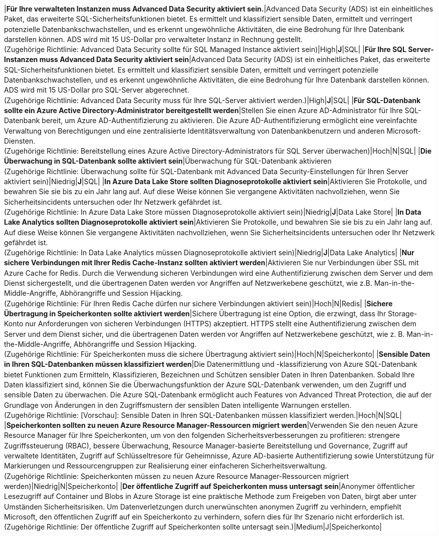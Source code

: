 |**Für Ihre verwalteten Instanzen muss Advanced Data Security aktiviert sein.**|Advanced Data Security (ADS) ist ein einheitliches Paket, das erweiterte SQL-Sicherheitsfunktionen bietet. Es ermittelt und klassifiziert sensible Daten, ermittelt und verringert potenzielle Datenbankschwachstellen, und es erkennt ungewöhnliche Aktivitäten, die eine Bedrohung für Ihre Datenbank darstellen können. ADS wird mit 15 US-Dollar pro verwalteter Instanz in Rechnung gestellt.<br>(Zugehörige Richtlinie: Advanced Data Security sollte für SQL Managed Instance aktiviert sein)|High|**J**|SQL|
|**Für Ihre SQL Server-Instanzen muss Advanced Data Security aktiviert sein**|Advanced Data Security (ADS) ist ein einheitliches Paket, das erweiterte SQL-Sicherheitsfunktionen bietet. Es ermittelt und klassifiziert sensible Daten, ermittelt und verringert potenzielle Datenbankschwachstellen, und es erkennt ungewöhnliche Aktivitäten, die eine Bedrohung für Ihre Datenbank darstellen können. ADS wird mit 15 US-Dollar pro SQL-Server abgerechnet.<br>(Zugehörige Richtlinie: Advanced Data Security muss für Ihre SQL-Server aktiviert werden.)|High|**J**|SQL|
|**Für SQL-Datenbank sollte ein Azure Active Directory-Administrator bereitgestellt werden**|Stellen Sie einen Azure AD-Administrator für Ihre SQL-Datenbank bereit, um Azure AD-Authentifizierung zu aktivieren. Die Azure AD-Authentifizierung ermöglicht eine vereinfachte Verwaltung von Berechtigungen und eine zentralisierte Identitätsverwaltung von Datenbankbenutzern und anderen Microsoft-Diensten.<br>(Zugehörige Richtlinie: Bereitstellung eines Azure Active Directory-Administrators für SQL Server überwachen)|Hoch|N|SQL|
|**Die Überwachung in SQL-Datenbank sollte aktiviert sein**|Überwachung für SQL-Datenbank aktivieren <br>(Zugehörige Richtlinie: Überwachung sollte für SQL-Datenbank mit Advanced Data Security-Einstellungen für Ihren Server aktiviert sein)|Niedrig|**J**|SQL|
|**In Azure Data Lake Store sollten Diagnoseprotokolle aktiviert sein**|Aktivieren Sie Protokolle, und bewahren Sie sie bis zu ein Jahr lang auf. Auf diese Weise können Sie vergangene Aktivitäten nachvollziehen, wenn Sie Sicherheitsincidents untersuchen oder Ihr Netzwerk gefährdet ist.<br>(Zugehörige Richtlinie: In Azure Data Lake Store müssen Diagnoseprotokolle aktiviert sein)|Niedrig|**J**|Data Lake Store|
|**In Data Lake Analytics sollten Diagnoseprotokolle aktiviert sein**|Aktivieren Sie Protokolle, und bewahren Sie sie bis zu ein Jahr lang auf. Auf diese Weise können Sie vergangene Aktivitäten nachvollziehen, wenn Sie Sicherheitsincidents untersuchen oder Ihr Netzwerk gefährdet ist.<br>(Zugehörige Richtlinie: In Data Lake Analytics müssen Diagnoseprotokolle aktiviert sein)|Niedrig|**J**|Data Lake Analytics|
|**Nur sichere Verbindungen mit Ihrer Redis Cache-Instanz sollten aktiviert werden**|Aktivieren Sie nur Verbindungen über SSL mit Azure Cache for Redis. Durch die Verwendung sicheren Verbindungen wird eine Authentifizierung zwischen dem Server und dem Dienst sichergestellt, und die übertragenen Daten werden vor Angriffen auf Netzwerkebene geschützt, wie z.B. Man-in-the-Middle-Angriffe, Abhörangriffe und Session Hijacking.<br>(Zugehörige Richtlinie: Für Ihren Redis Cache dürfen nur sichere Verbindungen aktiviert sein)|Hoch|N|Redis|
|**Sichere Übertragung in Speicherkonten sollte aktiviert werden**|Sichere Übertragung ist eine Option, die erzwingt, dass Ihr Storage-Konto nur Anforderungen von sicheren Verbindungen (HTTPS) akzeptiert. HTTPS stellt eine Authentifizierung zwischen dem Server und dem Dienst sicher, und die übertragenen Daten werden vor Angriffen auf Netzwerkebene geschützt, wie z. B. Man-in-the-Middle-Angriffe, Abhörangriffe und Session Hijacking.<br>(Zugehörige Richtlinie: Für Speicherkonten muss die sichere Übertragung aktiviert sein)|Hoch|N|Speicherkonto|
|**Sensible Daten in Ihren SQL-Datenbanken müssen klassifiziert werden**|Die Datenermittlung und -klassifizierung von Azure SQL-Datenbank bietet Funktionen zum Ermitteln, Klassifizieren, Bezeichnen und Schützen sensibler Daten in Ihren Datenbanken. Sobald Ihre Daten klassifiziert sind, können Sie die Überwachungsfunktion der Azure SQL-Datenbank verwenden, um den Zugriff und sensible Daten zu überwachen. Die Azure SQL-Datenbank ermöglicht auch Features von Advanced Threat Protection, die auf der Grundlage von Änderungen in den Zugriffsmustern der sensiblen Daten intelligente Warnungen erstellen.<br>(Zugehörige Richtlinie: [Vorschau]: Sensible Daten in Ihren SQL-Datenbanken müssen klassifiziert werden.|Hoch|N|SQL|
|**Speicherkonten sollten zu neuen Azure Resource Manager-Ressourcen migriert werden**|Verwenden Sie den neuen Azure Resource Manager für Ihre Speicherkonten, um von den folgenden Sicherheitsverbesserungen zu profitieren: strengere Zugriffssteuerung (RBAC), bessere Überwachung, Resource Manager-basierte Bereitstellung und Governance, Zugriff auf verwaltete Identitäten, Zugriff auf Schlüsseltresore für Geheimnisse, Azure AD-basierte Authentifizierung sowie Unterstützung für Markierungen und Ressourcengruppen zur Realisierung einer einfacheren Sicherheitsverwaltung.<br>(Zugehörige Richtlinie: Speicherkonten müssen zu neuen Azure Resource Manager-Ressourcen migriert werden)|Niedrig|N|Speicherkonto|
|**Der öffentliche Zugriff auf Speicherkonten muss untersagt sein**|Anonymer öffentlicher Lesezugriff auf Container und Blobs in Azure Storage ist eine praktische Methode zum Freigeben von Daten, birgt aber unter Umständen Sicherheitsrisiken. Um Datenverletzungen durch unerwünschten anonymen Zugriff zu verhindern, empfiehlt Microsoft, den öffentlichen Zugriff auf ein Speicherkonto zu verhindern, sofern dies für Ihr Szenario nicht erforderlich ist.<br>(Zugehörige Richtlinie: Der öffentliche Zugriff auf Speicherkonten sollte untersagt sein.)|Medium|J|Speicherkonto|
